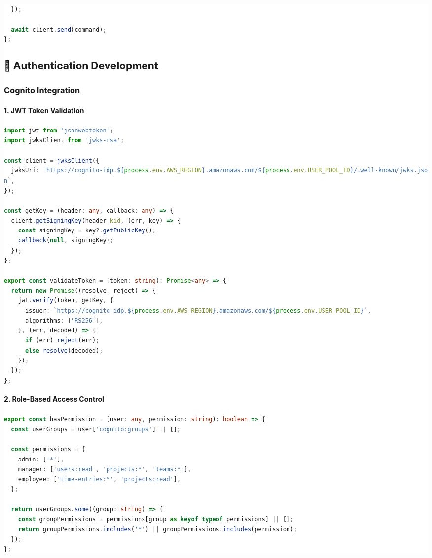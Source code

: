 ```typescript
  });

  await client.send(command);
};
```

## 🔐 **Authentication Development**

### **Cognito Integration**

#### **1. JWT Token Validation**
```typescript
import jwt from 'jsonwebtoken';
import jwksClient from 'jwks-rsa';

const client = jwksClient({
  jwksUri: `https://cognito-idp.${process.env.AWS_REGION}.amazonaws.com/${process.env.USER_POOL_ID}/.well-known/jwks.json`,
});

const getKey = (header: any, callback: any) => {
  client.getSigningKey(header.kid, (err, key) => {
    const signingKey = key?.getPublicKey();
    callback(null, signingKey);
  });
};

export const validateToken = (token: string): Promise<any> => {
  return new Promise((resolve, reject) => {
    jwt.verify(token, getKey, {
      issuer: `https://cognito-idp.${process.env.AWS_REGION}.amazonaws.com/${process.env.USER_POOL_ID}`,
      algorithms: ['RS256'],
    }, (err, decoded) => {
      if (err) reject(err);
      else resolve(decoded);
    });
  });
};
```

#### **2. Role-Based Access Control**
```typescript
export const hasPermission = (user: any, permission: string): boolean => {
  const userGroups = user['cognito:groups'] || [];
  
  const permissions = {
    admin: ['*'],
    manager: ['users:read', 'projects:*', 'teams:*'],
    employee: ['time-entries:*', 'projects:read'],
  };

  return userGroups.some((group: string) => {
    const groupPermissions = permissions[group as keyof typeof permissions] || [];
    return groupPermissions.includes('*') || groupPermissions.includes(permission);
  });
};
```
